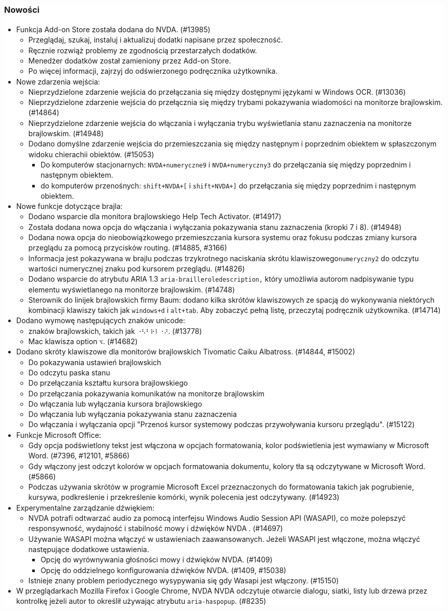 ### Nowości

* Funkcja Add-on Store została dodana do NVDA. (#13985)
  * Przeglądaj, szukaj, instaluj i aktualizuj dodatki napisane przez społeczność.
  * Ręcznie rozwiąż problemy ze zgodnością przestarzałych dodatków.
  * Menedżer dodatków został zamieniony przez Add-on Store.
  * Po więcej informacji, zajrzyj do odświerzonego podręcznika użytkownika.
* Nowe zdarzenia wejścia:
  * Nieprzydzielone zdarzenie wejścia do przełączania się między dostępnymi językami w Windows OCR. (#13036)
  * Nieprzydzielone zdarzenie wejścia do przełącznia się między trybami pokazywania wiadomości na monitorze brajlowskim. (#14864)
  * Nieprzydzielone zdarzenie wejścia do włączania i wyłączania trybu wyświetlania stanu zaznaczenia na monitorze brajlowskim. (#14948)
  * Dodano domyślne zdarzenie wejścia do przemieszczania się między następnym i poprzednim obiektem w spłaszczonym widoku chierachii obiektów. (#15053)
    * Do komputerów stacjonarnych: `NVDA+numeryczne9` i `NVDA+numeryczny3` do przełączania się między poprzednim i następnym obiektem.
    * do komputerów przenośnych: `shift+NVDA+[` i `shift+NVDA+]` do przełączania się między poprzednim i następnym obiektem.
* Nowe funkcje dotyczące brajla:
  * Dodano wsparcie dla monitora brajlowskiego Help Tech Activator. (#14917)
  * Została dodana nowa opcja do włączania i wyłączania pokazywania stanu zaznaczenia (kropki 7 i 8). (#14948)
  * Dodana nowa opcja do nieobowiązkowego przemieszczania kursora systemu oraz fokusu podczas zmiany kursora przeglądu za pomocą przycisków routing. (#14885, #3166)
  * Informacja jest pokazywana w brajlu podczas trzykrotnego naciskania skrótu klawiszowego`numeryczny2` do odczytu wartości numerycznej znaku pod kursorem przeglądu. (#14826)
  * Dodano wsparcie do atrybutu ARIA 1.3 `aria-brailleroledescription,` który umożliwia autorom nadpisywanie typu elementu wyświetlanego na monitorze brajlowskim. (#14748)
  * Sterownik do linijek brajlowskich firmy Baum: dodano kilka skrótów klawiszowych ze spacją do wykonywania niektórych kombinacji klawiszy takich jak `windows+d` i `alt+tab`.
  Aby zobaczyć pełną listę, przeczytaj podręcznik użytkownika. (#14714)
* Dodano wymowę następujących znaków unicode:
  * znaków brajlowskich, takich jak `⠐⠣⠃⠗⠇⠐⠜`. (#13778)
  * Mac klawisza option `⌥`. (#14682)
* Dodano skróty klawiszowe dla monitorów brajlowskich Tivomatic Caiku Albatross. (#14844, #15002)
  * Do pokazywania ustawień brajlowskich
  * Do odczytu paska stanu
  * Do przełączania kształtu kursora brajlowskiego
  * Do przełączania pokazywania komunikatów na monitorze brajlowskim
  * Do włączania lub wyłączania kursora brajlowskiego
  * Do włączania lub wyłączania pokazywania stanu zaznaczenia
  * Do włączania i wyłączania opcji "Przenoś kursor systemowy podczas przywoływania kursoru przeglądu". (#15122)
* Funkcje Microsoft Office:
  * Gdy opcja podświetlony tekst jest włączona w opcjach formatowania, kolor podświetlenia jest  wymawiany w Microsoft Word. (#7396, #12101, #5866)
  * Gdy włączony jest odczyt kolorów w opcjach formatowania dokumentu, kolory tła są odczytywane w Microsoft Word. (#5866)
  * Podczas używania skrótów w programie Microsoft Excel przeznaczonych do formatowania takich jak pogrubienie, kursywa, podkreślenie i przekreślenie komórki, wynik polecenia jest odczytywany. (#14923)
* Experymentalne zarządzanie dźwiękiem:
  * NVDA potrafi odtwarzać audio za pomocą interfejsu Windows Audio Session API (WASAPI), co może polepszyć responsywność, wydajność i stabilność mowy i dźwięków NVDA . (#14697)
  * Używanie WASAPI można włączyć w ustawieniach zaawansowanych.
  Jeżeli  WASAPI jest włączone, można włączyć następujące dodatkowe ustawienia.
    * Opcję do wyrównywania głośności mowy i dźwięków NVDA. (#1409)
    * Opcję do oddzielnego konfigurowania dźwięków NVDA. (#1409, #15038)
  * Istnieje znany problem periodycznego wysypywania się gdy  Wasapi jest włączony. (#15150)
* W przeglądarkach Mozilla Firefox i Google Chrome, NVDA NVDA odczytuje otwarcie dialogu, siatki, listy lub drzewa przez kontrolkę jeżeli autor to określił używając atrybutu `aria-haspopup`. (#8235)